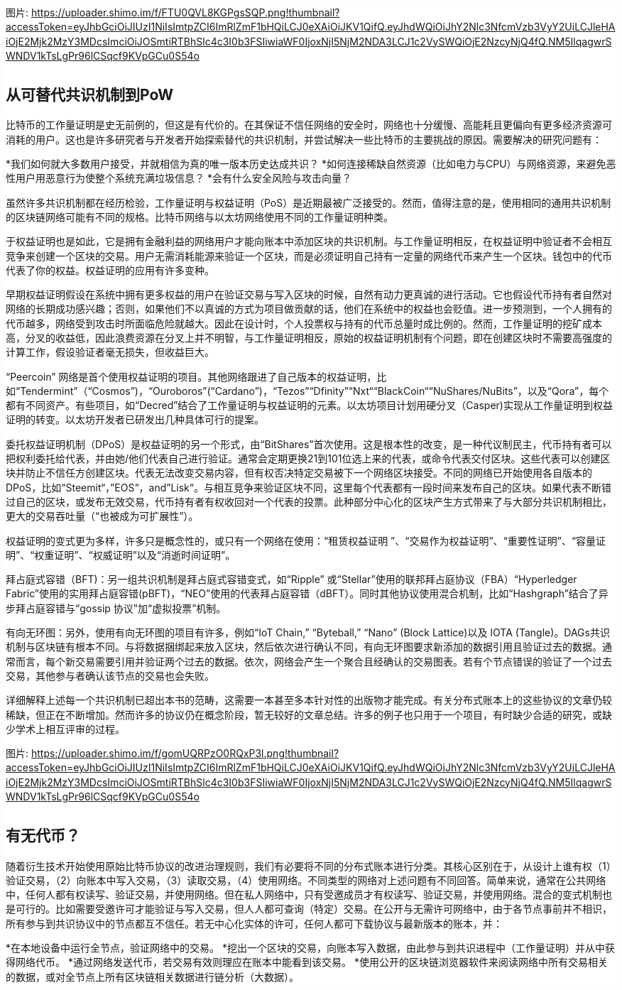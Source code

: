图片: https://uploader.shimo.im/f/FTU0QVL8KGPgsSQP.png!thumbnail?accessToken=eyJhbGciOiJIUzI1NiIsImtpZCI6ImRlZmF1bHQiLCJ0eXAiOiJKV1QifQ.eyJhdWQiOiJhY2Nlc3NfcmVzb3VyY2UiLCJleHAiOjE2Mjk2MzY3MDcsImciOiJOSmtiRTBhSlc4c3I0b3FSIiwiaWF0IjoxNjI5NjM2NDA3LCJ1c2VySWQiOjE2NzcyNjQ4fQ.NM5IlqagwrSWNDV1kTsLgPr96lCSqcf9KVpGCu0S54o

## 从可替代共识机制到PoW
比特币的工作量证明是史无前例的，但这是有代价的。在其保证不信任网络的安全时，网络也十分缓慢、高能耗且更偏向有更多经济资源可消耗的用户。这也是许多研究者与开发者开始探索替代的共识机制，并尝试解决一些比特币的主要挑战的原因。需要解决的研究问题有：

*我们如何就大多数用户接受，并就相信为真的唯一版本历史达成共识？
*如何连接稀缺自然资源（比如电力与CPU）与网络资源，来避免恶性用户用恶意行为使整个系统充满垃圾信息？
*会有什么安全风险与攻击向量？

虽然许多共识机制都在经历检验，工作量证明与权益证明（PoS）是近期最被广泛接受的。然而，值得注意的是，使用相同的通用共识机制的区块链网络可能有不同的规格。比特币网络与以太坊网络使用不同的工作量证明种类。

于权益证明也是如此，它是拥有金融利益的网络用户才能向账本中添加区块的共识机制。与工作量证明相反，在权益证明中验证者不会相互竞争来创建一个区块的交易。用户无需消耗能源来验证一个区块，而是必须证明自己持有一定量的网络代币来产生一个区块。钱包中的代币代表了你的权益。权益证明的应用有许多变种。

早期权益证明假设在系统中拥有更多权益的用户在验证交易与写入区块的时候，自然有动力更真诚的进行活动。它也假设代币持有者自然对网络的长期成功感兴趣；否则，如果他们不以真诚的方式为项目做贡献的话，他们在系统中的权益也会贬值。进一步预测到，一个人拥有的代币越多，网络受到攻击时所面临危险就越大。因此在设计时，个人投票权与持有的代币总量时成比例的。然而，工作量证明的挖矿成本高，分叉的收益低，因此浪费资源在分叉上并不明智，与工作量证明相反，原始的权益证明机制有个问题，即在创建区块时不需要高强度的计算工作，假设验证者毫无损失，但收益巨大。

“Peercoin” 网络是首个使用权益证明的项目。其他网络跟进了自己版本的权益证明，比如“Tendermint”（“Cosmos”)，“Ouroboros”(“Cardano”)，“Tezos”“Dfinity”“Nxt““BlackCoin““NuShares/NuBits”，以及“Qora”，每个都有不同资产。有些项目，如“Decred”结合了工作量证明与权益证明的元素。以太坊项目计划用硬分叉（Casper)实现从工作量证明到权益证明的转变。以太坊开发者已研发出几种具体可行的提案。

委托权益证明机制（DPoS）是权益证明的另一个形式，由“BitShares”首次使用。这是根本性的改变，是一种代议制民主，代币持有者可以把权利委托给代表，并由她/他们代表自己进行验证。通常会定期更换21到101位选上来的代表，或命令代表交付区块。这些代表可以创建区块并防止不信任方创建区块。代表无法改变交易内容，但有权否决特定交易被下一个网络区块接受。不同的网络已开始使用各自版本的DPoS，比如“Steemit“，”EOS“，and”Lisk“。与相互竞争来验证区块不同，这里每个代表都有一段时间来发布自己的区块。如果代表不断错过自己的区块，或发布无效交易，代币持有者有权收回对一个代表的投票。此种部分中心化的区块产生方式带来了与大部分共识机制相比，更大的交易吞吐量（“也被成为可扩展性”）。

权益证明的变式更为多样，许多只是概念性的，或只有一个网络在使用：“租赁权益证明 ”、“交易作为权益证明”、“重要性证明”、“容量证明”、“权重证明”、“权威证明”以及“消逝时间证明”。

拜占庭式容错（BFT)：另一组共识机制是拜占庭式容错变式，如“Ripple” 或“Stellar”使用的联邦拜占庭协议（FBA）“Hyperledger Fabric”使用的实用拜占庭容错(pBFT)，“NEO”使用的代表拜占庭容错（dBFT）。同时其他协议使用混合机制，比如“Hashgraph”结合了异步拜占庭容错与“gossip 协议”加“虚拟投票”机制。

有向无环图：另外，使用有向无环图的项目有许多，例如“IoT Chain,” “Byteball,” “Nano” (Block Lattice)以及 IOTA (Tangle)。DAGs共识机制与区块链有根本不同。与将数据捆绑起来放入区块，然后依次进行确认不同，有向无环图要求新添加的数据引用且验证过去的数据。通常而言，每个新交易需要引用并验证两个过去的数据。依次，网络会产生一个聚合且经确认的交易图表。若有个节点错误的验证了一个过去交易，其他参与者确认该节点的交易也会失败。

详细解释上述每一个共识机制已超出本书的范畴，这需要一本甚至多本针对性的出版物才能完成。有关分布式账本上的这些协议的文章仍较稀缺，但正在不断增加。然而许多的协议仍在概念阶段，暂无较好的文章总结。许多的例子也只用于一个项目，有时缺少合适的研究，或缺少学术上相互评审的过程。

图片: https://uploader.shimo.im/f/gomUQRPzO0RQxP3l.png!thumbnail?accessToken=eyJhbGciOiJIUzI1NiIsImtpZCI6ImRlZmF1bHQiLCJ0eXAiOiJKV1QifQ.eyJhdWQiOiJhY2Nlc3NfcmVzb3VyY2UiLCJleHAiOjE2Mjk2MzY3MDcsImciOiJOSmtiRTBhSlc4c3I0b3FSIiwiaWF0IjoxNjI5NjM2NDA3LCJ1c2VySWQiOjE2NzcyNjQ4fQ.NM5IlqagwrSWNDV1kTsLgPr96lCSqcf9KVpGCu0S54o

## 有无代币？
随着衍生技术开始使用原始比特币协议的改进治理规则，我们有必要将不同的分布式账本进行分类。其核心区别在于，从设计上谁有权（1）验证交易，（2）向账本中写入交易，（3）读取交易，（4）使用网络。不同类型的网络对上述问题有不同回答。简单来说，通常在公共网络中，任何人都有权读写、验证交易，并使用网络。但在私人网络中，只有受邀成员才有权读写、验证交易，并使用网络。混合的变式机制也是可行的。比如需要受邀许可才能验证与写入交易，但人人都可查询（特定）交易。在公开与无需许可网络中，由于各节点事前并不相识，所有参与到共识协议中的节点都互不信任。若无中心化实体的许可，任何人都可下载协议与最新版本的账本，并：

*在本地设备中运行全节点，验证网络中的交易。
*挖出一个区块的交易，向账本写入数据，由此参与到共识进程中（工作量证明）并从中获得网络代币。
*通过网络发送代币，若交易有效则理应在账本中能看到该交易。
*使用公开的区块链浏览器软件来阅读网络中所有交易相关的数据，或对全节点上所有区块链相关数据进行链分析（大数据）。
